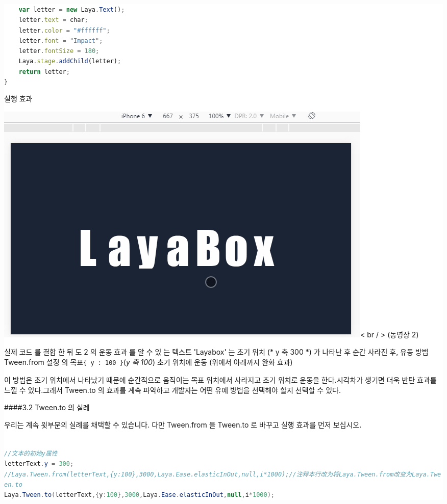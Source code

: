 ```javascript
    var letter = new Laya.Text();
    letter.text = char;
    letter.color = "#ffffff";
    letter.font = "Impact";
    letter.fontSize = 180;
    Laya.stage.addChild(letter);
    return letter;
}
```


실행 효과

![动图2.gif](img/2.gif)< br / > (동영상 2)

실제 코드 를 결합 한 뒤 도 2 의 운동 효과 를 알 수 있 는 텍스트 'Layabox' 는 초기 위치 (* y 축 300 *) 가 나타난 후 순간 사라진 후, 유동 방법 Tween.from 설정 의 목표`{ y : 100 }`(*y 축 100*) 초기 위치에 운동 (위에서 아래까지 완화 효과)

이 방법은 초기 위치에서 나타났기 때문에 순간적으로 움직이는 목표 위치에서 사라지고 초기 위치로 운동을 한다.시각차가 생기면 더욱 반탄 효과를 느낄 수 있다.그래서 Tween.to 의 효과를 계속 파악하고 개발자는 어떤 유예 방법을 선택해야 할지 선택할 수 있다.

####3.2 Tween.to 의 실례

우리는 계속 윗부분의 실례를 채택할 수 있습니다. 다만 Tween.from 을 Tween.to 로 바꾸고 실행 효과를 먼저 보십시오.


```java

//文本的初始y属性
letterText.y = 300;
//Laya.Tween.from(letterText,{y:100},3000,Laya.Ease.elasticInOut,null,i*1000);//注释本行改为将Laya.Tween.from改变为Laya.Tween.to
Laya.Tween.to(letterText,{y:100},3000,Laya.Ease.elasticInOut,null,i*1000);
```
